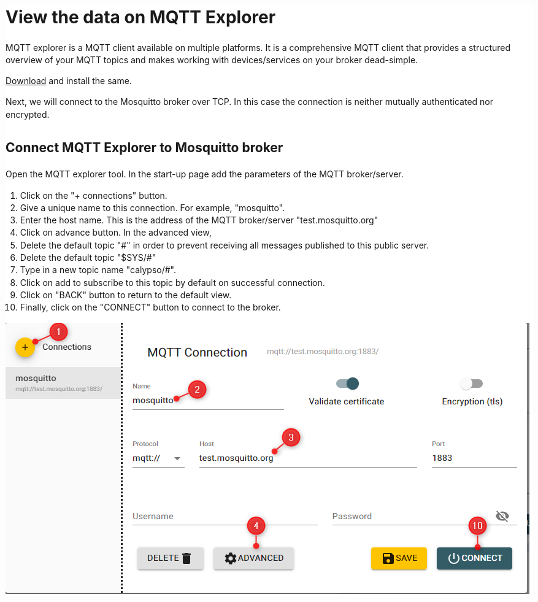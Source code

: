 # View the data on MQTT Explorer

MQTT explorer is a MQTT client available on multiple platforms. 
It is a comprehensive MQTT client that provides a structured overview of your MQTT topics and makes working with devices/services on your broker dead-simple.

[Download](https://mqtt-explorer.com/) and install the same.

Next, we will connect to the Mosquitto broker over TCP. In this case the connection is neither mutually authenticated nor encrypted.

## Connect MQTT Explorer to Mosquitto broker

Open the MQTT explorer tool. In the start-up page add the parameters of the MQTT broker/server.

1. Click on the "+ connections" button.
2. Give a unique name to this connection. For example, "mosquitto".
3. Enter the host name. This is the address of the MQTT broker/server "test.mosquitto.org"
4. Click on advance button.
In the advanced view,
5. Delete the default topic "#" in order to prevent receiving all messages published to this public server.
6. Delete the default topic "$SYS/#"
7. Type in a new topic name "calypso/#". 
8. Click on add to subscribe to this topic by default on successful connection.
9. Click on "BACK" button to return to the default view.
10. Finally, click on the "CONNECT" button to connect to the broker.


![MQTT explorer add server](images/mosquitto_connect.png)
